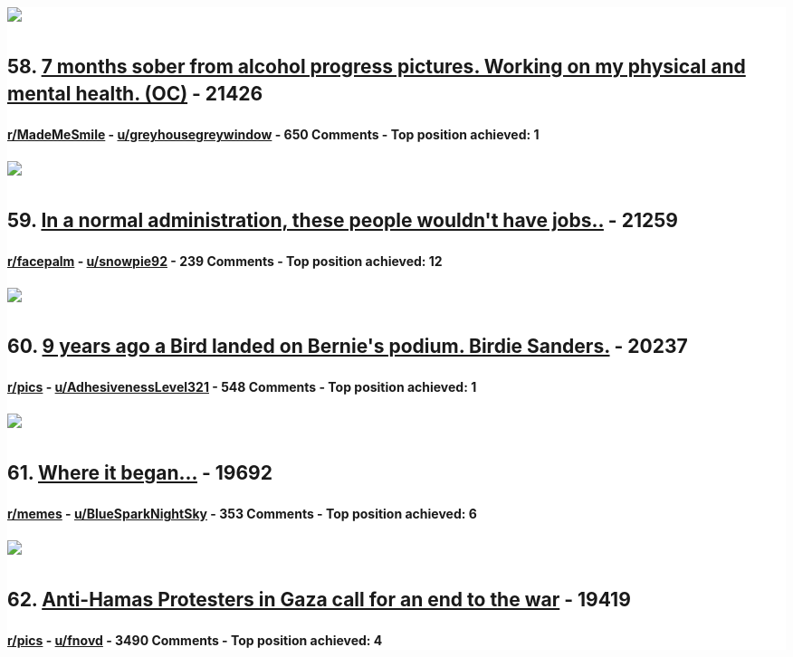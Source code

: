 <a href="https://v.redd.it/zi71stnpn3re1"><img src="https://external-preview.redd.it/MWt0MGlzZ3BuM3JlMWoXbB5sNaWFd7kRqHkLuE1EFAjp_uI4I0wJ_qLUu9qw.png?width=140&amp;height=140&amp;crop=140:140,smart&amp;format=jpg&amp;v=enabled&amp;lthumb=true&amp;s=3aac8947730f5a8384983d40f7dc3ce692ba9c98"></img></a>

## 58. [7 months sober from alcohol progress pictures. Working on my physical and mental health. (OC)](http://reddit.com/r/MadeMeSmile/comments/1jkk8rq/7_months_sober_from_alcohol_progress_pictures/) - 21426
#### [r/MadeMeSmile](http://reddit.com/r/MadeMeSmile) - [u/greyhousegreywindow](http://reddit.com/u/greyhousegreywindow) - 650 Comments - Top position achieved: 1

<a href="https://www.reddit.com/gallery/1jkk8rq"><img src="https://b.thumbs.redditmedia.com/aWr4mIPOTM7inarimvXnJTdgJoEqIkq7gFvobGYY1QE.jpg"></img></a>

## 59. [In a normal administration, these people wouldn't have jobs..](http://reddit.com/r/facepalm/comments/1jklkig/in_a_normal_administration_these_people_wouldnt/) - 21259
#### [r/facepalm](http://reddit.com/r/facepalm) - [u/snowpie92](http://reddit.com/u/snowpie92) - 239 Comments - Top position achieved: 12

<a href="https://i.redd.it/hr075ktae3re1.jpeg"><img src="https://b.thumbs.redditmedia.com/cgBGox4SBayaiArNZ7Z2D-vUzw2pUvgPLUuWuB9ld3g.jpg"></img></a>

## 60. [9 years ago a Bird landed on Bernie's podium. Birdie Sanders.](http://reddit.com/r/pics/comments/1jkaptp/9_years_ago_a_bird_landed_on_bernies_podium/) - 20237
#### [r/pics](http://reddit.com/r/pics) - [u/AdhesivenessLevel321](http://reddit.com/u/AdhesivenessLevel321) - 548 Comments - Top position achieved: 1

<a href="https://www.reddit.com/gallery/1jkaptp"><img src="https://b.thumbs.redditmedia.com/SQX16YFNxnRp53yJknHQIopGLU75yOB7CX6bI40As4g.jpg"></img></a>

## 61. [Where it began...](http://reddit.com/r/memes/comments/1jk5jx2/where_it_began/) - 19692
#### [r/memes](http://reddit.com/r/memes) - [u/BlueSparkNightSky](http://reddit.com/u/BlueSparkNightSky) - 353 Comments - Top position achieved: 6

<a href="https://i.redd.it/s2zkvllnbzqe1.jpeg"><img src="https://b.thumbs.redditmedia.com/F1tJ7gmykQmbmo9GN3MdXmhfZgSGLFe1Xj6-ns3JEWA.jpg"></img></a>

## 62. [Anti-Hamas Protesters in Gaza call for an end to the war](http://reddit.com/r/pics/comments/1jkekcz/antihamas_protesters_in_gaza_call_for_an_end_to/) - 19419
#### [r/pics](http://reddit.com/r/pics) - [u/fnovd](http://reddit.com/u/fnovd) - 3490 Comments - Top position achieved: 4
